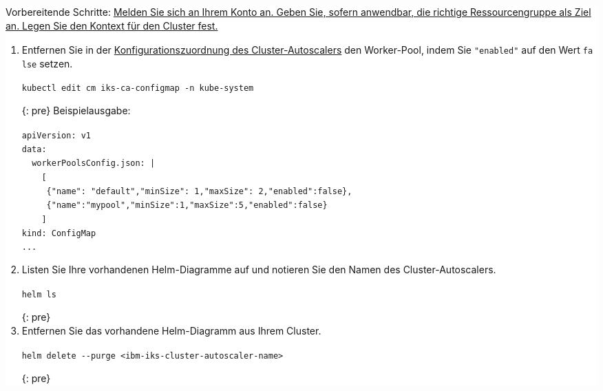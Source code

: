Vorbereitende Schritte: [Melden Sie sich an Ihrem Konto an. Geben Sie, sofern anwendbar, die richtige Ressourcengruppe als Ziel an. Legen Sie den Kontext für den Cluster fest.](/docs/containers?topic=containers-cs_cli_install#cs_cli_configure)

1.  Entfernen Sie in der [Konfigurationszuordnung des Cluster-Autoscalers](#ca_cm) den Worker-Pool, indem Sie `"enabled"` auf den Wert `false` setzen.
    ```
    kubectl edit cm iks-ca-configmap -n kube-system
    ```
    {: pre}
    Beispielausgabe:
    ```
    apiVersion: v1
    data:
      workerPoolsConfig.json: |
        [
         {"name": "default","minSize": 1,"maxSize": 2,"enabled":false},
         {"name":"mypool","minSize":1,"maxSize":5,"enabled":false}
        ]
    kind: ConfigMap
    ...
    ```
2.  Listen Sie Ihre vorhandenen Helm-Diagramme auf und notieren Sie den Namen des Cluster-Autoscalers.
    ```
    helm ls
    ```
    {: pre}
3.  Entfernen Sie das vorhandene Helm-Diagramm aus Ihrem Cluster.
    ```
    helm delete --purge <ibm-iks-cluster-autoscaler-name>
    ```
    {: pre}

